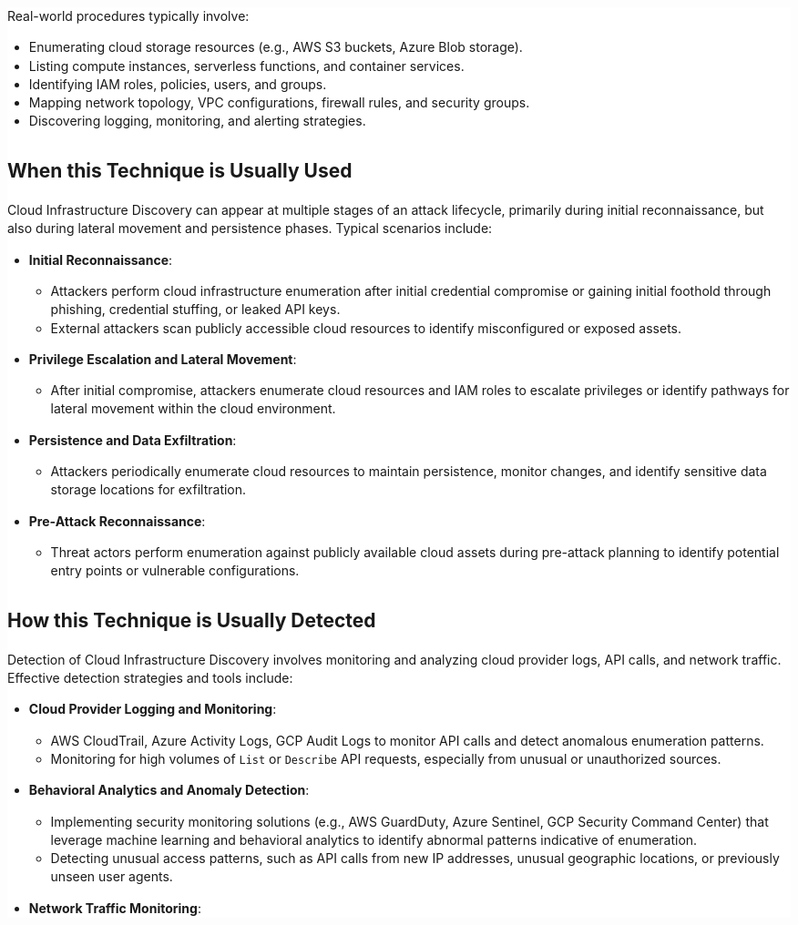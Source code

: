 Real-world procedures typically involve:

- Enumerating cloud storage resources (e.g., AWS S3 buckets, Azure Blob storage).
- Listing compute instances, serverless functions, and container services.
- Identifying IAM roles, policies, users, and groups.
- Mapping network topology, VPC configurations, firewall rules, and security groups.
- Discovering logging, monitoring, and alerting strategies.

## When this Technique is Usually Used

Cloud Infrastructure Discovery can appear at multiple stages of an attack lifecycle, primarily during initial reconnaissance, but also during lateral movement and persistence phases. Typical scenarios include:

- **Initial Reconnaissance**:

  - Attackers perform cloud infrastructure enumeration after initial credential compromise or gaining initial foothold through phishing, credential stuffing, or leaked API keys.
  - External attackers scan publicly accessible cloud resources to identify misconfigured or exposed assets.

- **Privilege Escalation and Lateral Movement**:

  - After initial compromise, attackers enumerate cloud resources and IAM roles to escalate privileges or identify pathways for lateral movement within the cloud environment.

- **Persistence and Data Exfiltration**:

  - Attackers periodically enumerate cloud resources to maintain persistence, monitor changes, and identify sensitive data storage locations for exfiltration.

- **Pre-Attack Reconnaissance**:
  - Threat actors perform enumeration against publicly available cloud assets during pre-attack planning to identify potential entry points or vulnerable configurations.

## How this Technique is Usually Detected

Detection of Cloud Infrastructure Discovery involves monitoring and analyzing cloud provider logs, API calls, and network traffic. Effective detection strategies and tools include:

- **Cloud Provider Logging and Monitoring**:

  - AWS CloudTrail, Azure Activity Logs, GCP Audit Logs to monitor API calls and detect anomalous enumeration patterns.
  - Monitoring for high volumes of `List` or `Describe` API requests, especially from unusual or unauthorized sources.

- **Behavioral Analytics and Anomaly Detection**:

  - Implementing security monitoring solutions (e.g., AWS GuardDuty, Azure Sentinel, GCP Security Command Center) that leverage machine learning and behavioral analytics to identify abnormal patterns indicative of enumeration.
  - Detecting unusual access patterns, such as API calls from new IP addresses, unusual geographic locations, or previously unseen user agents.

- **Network Traffic Monitoring**:
